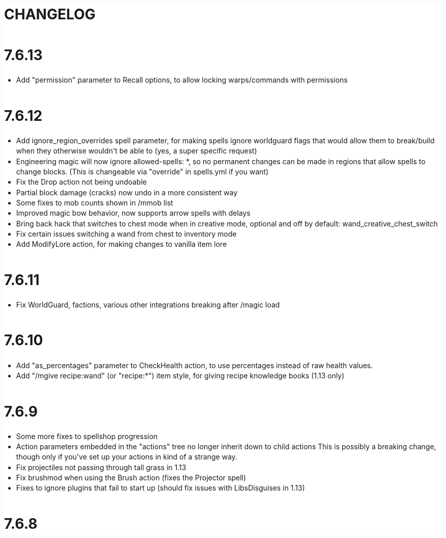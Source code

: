 # CHANGELOG

# 7.6.13

 - Add "permission" parameter to Recall options, to allow locking warps/commands with permissions

# 7.6.12

 - Add ignore_region_overrides spell parameter, for making spells ignore worldguard flags that would allow them
   to break/build when they otherwise wouldn't be able to (yes, a super specific request)
 - Engineering magic will now ignore allowed-spells: *, so no permanent changes can be made in regions that allow
   spells to change blocks. (This is changeable via "override" in spells.yml if you want)
 - Fix the Drop action not being undoable
 - Partial block damage (cracks) now undo in a more consistent way
 - Some fixes to mob counts shown in /mmob list
 - Improved magic bow behavior, now supports arrow spells with delays
 - Bring back hack that switches to chest mode when in creative mode, optional and off by default: wand_creative_chest_switch
 - Fix certain issues switching a wand from chest to inventory mode
 - Add ModifyLore action, for making changes to vanilla item lore

# 7.6.11

 - Fix WorldGuard, factions, various other integrations breaking after /magic load

# 7.6.10

 - Add "as_percentages" parameter to CheckHealth action, to use percentages instead of raw health values.
 - Add "/mgive recipe:wand" (or "recipe:*") item style, for giving recipe knowledge books (1.13 only)

# 7.6.9

 - Some more fixes to spellshop progression
 - Action parameters embedded in the "actions" tree no longer inherit down to child actions
   This is possibly a breaking change, though only if you've set up your actions in kind of a strange way.
 - Fix projectiles not passing through tall grass in 1.13
 - Fix brushmod when using the Brush action (fixes the Projector spell)
 - Fixes to ignore plugins that fail to start up (should fix issues with LibsDisguises in 1.13)

# 7.6.8
